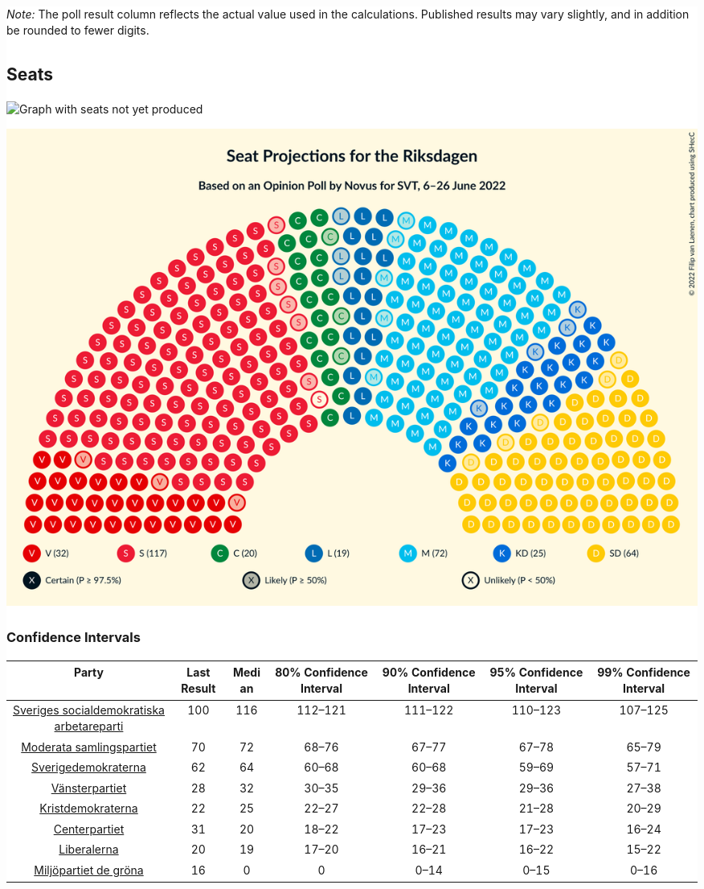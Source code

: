 *Note:* The poll result column reflects the actual value used in the calculations. Published results may vary slightly, and in addition be rounded to fewer digits.

## Seats

![Graph with seats not yet produced](2022-06-26-Novus-seats.png "Seats")

![Graph with seating plan not yet produced](2022-06-26-Novus-seating-plan.png "Seating Plan")

### Confidence Intervals

| Party | Last Result | Median | 80% Confidence Interval | 90% Confidence Interval | 95% Confidence Interval | 99% Confidence Interval |
|:-----:|:-----------:|:------:|:-----------------------:|:-----------------------:|:-----------------------:|:-----------------------:|
| <a href="#sveriges-socialdemokratiska-arbetareparti">Sveriges socialdemokratiska arbetareparti</a> | 100 | 116 | 112–121 |111–122 |110–123 |107–125 |
| <a href="#moderata-samlingspartiet">Moderata samlingspartiet</a> | 70 | 72 | 68–76 |67–77 |67–78 |65–79 |
| <a href="#sverigedemokraterna">Sverigedemokraterna</a> | 62 | 64 | 60–68 |60–68 |59–69 |57–71 |
| <a href="#vänsterpartiet">Vänsterpartiet</a> | 28 | 32 | 30–35 |29–36 |29–36 |27–38 |
| <a href="#kristdemokraterna">Kristdemokraterna</a> | 22 | 25 | 22–27 |22–28 |21–28 |20–29 |
| <a href="#centerpartiet">Centerpartiet</a> | 31 | 20 | 18–22 |17–23 |17–23 |16–24 |
| <a href="#liberalerna">Liberalerna</a> | 20 | 19 | 17–20 |16–21 |16–22 |15–22 |
| <a href="#miljöpartiet-de-gröna">Miljöpartiet de gröna</a> | 16 | 0 | 0 |0–14 |0–15 |0–16 |
